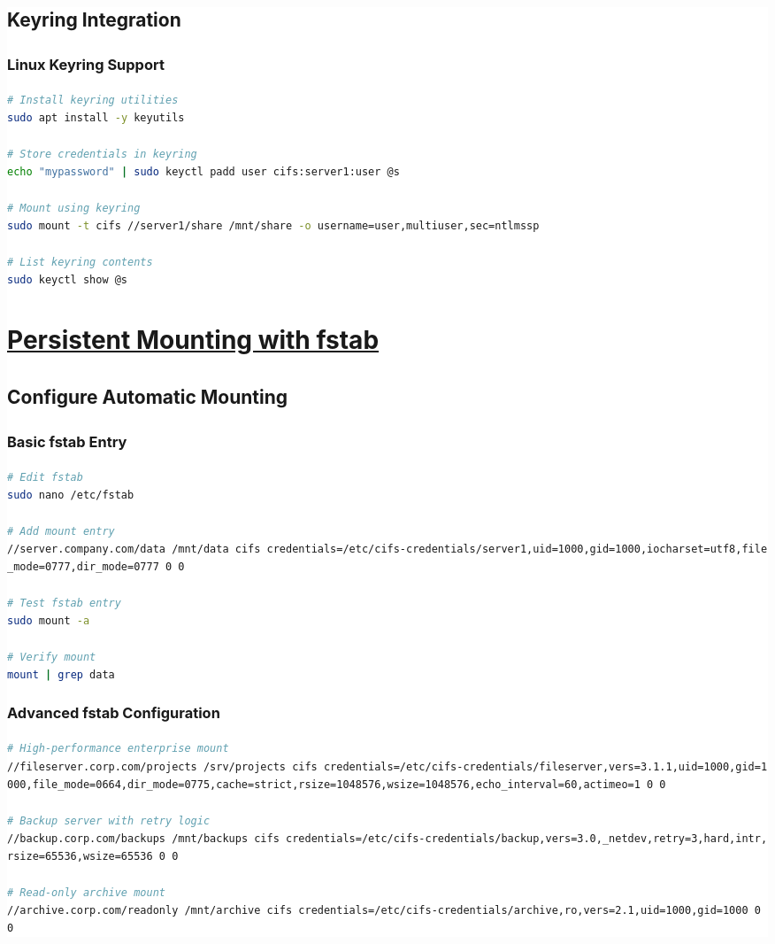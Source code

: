 ## Keyring Integration

### Linux Keyring Support
```bash
# Install keyring utilities
sudo apt install -y keyutils

# Store credentials in keyring
echo "mypassword" | sudo keyctl padd user cifs:server1:user @s

# Mount using keyring
sudo mount -t cifs //server1/share /mnt/share -o username=user,multiuser,sec=ntlmssp

# List keyring contents
sudo keyctl show @s
```

# [Persistent Mounting with fstab](#persistent-mounting-with-fstab)

## Configure Automatic Mounting

### Basic fstab Entry
```bash
# Edit fstab
sudo nano /etc/fstab

# Add mount entry
//server.company.com/data /mnt/data cifs credentials=/etc/cifs-credentials/server1,uid=1000,gid=1000,iocharset=utf8,file_mode=0777,dir_mode=0777 0 0

# Test fstab entry
sudo mount -a

# Verify mount
mount | grep data
```

### Advanced fstab Configuration
```bash
# High-performance enterprise mount
//fileserver.corp.com/projects /srv/projects cifs credentials=/etc/cifs-credentials/fileserver,vers=3.1.1,uid=1000,gid=1000,file_mode=0664,dir_mode=0775,cache=strict,rsize=1048576,wsize=1048576,echo_interval=60,actimeo=1 0 0

# Backup server with retry logic
//backup.corp.com/backups /mnt/backups cifs credentials=/etc/cifs-credentials/backup,vers=3.0,_netdev,retry=3,hard,intr,rsize=65536,wsize=65536 0 0

# Read-only archive mount
//archive.corp.com/readonly /mnt/archive cifs credentials=/etc/cifs-credentials/archive,ro,vers=2.1,uid=1000,gid=1000 0 0
```
